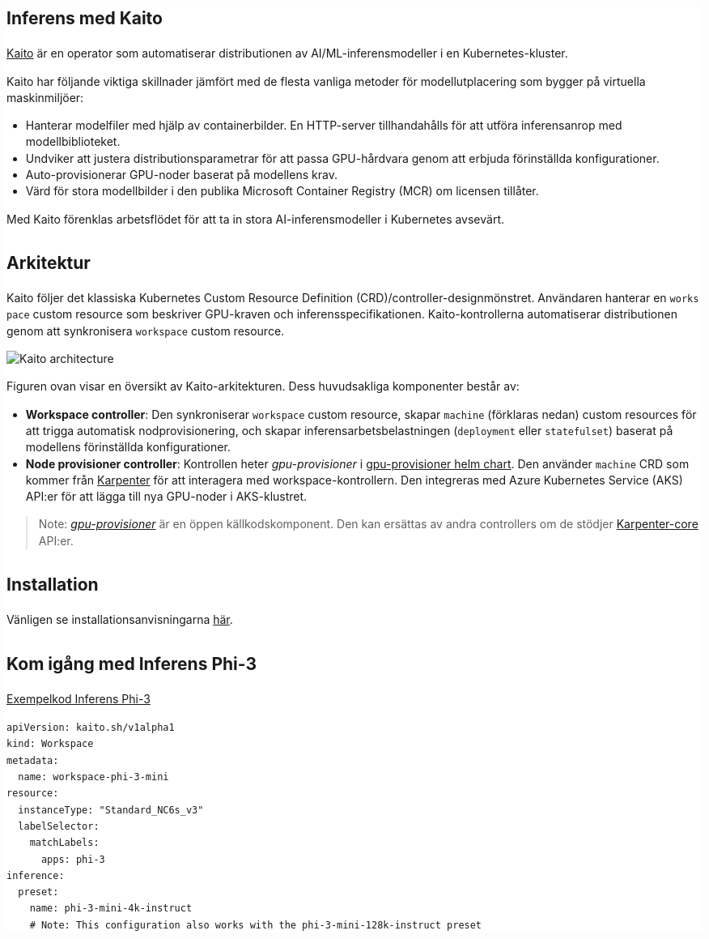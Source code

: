 
## Inferens med Kaito

[Kaito](https://github.com/Azure/kaito) är en operator som automatiserar distributionen av AI/ML-inferensmodeller i en Kubernetes-kluster.

Kaito har följande viktiga skillnader jämfört med de flesta vanliga metoder för modellutplacering som bygger på virtuella maskinmiljöer:

- Hanterar modelfiler med hjälp av containerbilder. En HTTP-server tillhandahålls för att utföra inferensanrop med modellbiblioteket.
- Undviker att justera distributionsparametrar för att passa GPU-hårdvara genom att erbjuda förinställda konfigurationer.
- Auto-provisionerar GPU-noder baserat på modellens krav.
- Värd för stora modellbilder i den publika Microsoft Container Registry (MCR) om licensen tillåter.

Med Kaito förenklas arbetsflödet för att ta in stora AI-inferensmodeller i Kubernetes avsevärt.

## Arkitektur

Kaito följer det klassiska Kubernetes Custom Resource Definition (CRD)/controller-designmönstret. Användaren hanterar en `workspace` custom resource som beskriver GPU-kraven och inferensspecifikationen. Kaito-kontrollerna automatiserar distributionen genom att synkronisera `workspace` custom resource.
<div align="left">
  <img src="https://github.com/kaito-project/kaito/blob/main/docs/img/arch.png" width=80% title="Kaito architecture" alt="Kaito architecture">
</div>

Figuren ovan visar en översikt av Kaito-arkitekturen. Dess huvudsakliga komponenter består av:

- **Workspace controller**: Den synkroniserar `workspace` custom resource, skapar `machine` (förklaras nedan) custom resources för att trigga automatisk nodprovisionering, och skapar inferensarbetsbelastningen (`deployment` eller `statefulset`) baserat på modellens förinställda konfigurationer.
- **Node provisioner controller**: Kontrollen heter *gpu-provisioner* i [gpu-provisioner helm chart](https://github.com/Azure/gpu-provisioner/tree/main/charts/gpu-provisioner). Den använder `machine` CRD som kommer från [Karpenter](https://sigs.k8s.io/karpenter) för att interagera med workspace-kontrollern. Den integreras med Azure Kubernetes Service (AKS) API:er för att lägga till nya GPU-noder i AKS-klustret.
> Note: [*gpu-provisioner*](https://github.com/Azure/gpu-provisioner) är en öppen källkodskomponent. Den kan ersättas av andra controllers om de stödjer [Karpenter-core](https://sigs.k8s.io/karpenter) API:er.

## Installation

Vänligen se installationsanvisningarna [här](https://github.com/Azure/kaito/blob/main/docs/installation.md).

## Kom igång med Inferens Phi-3
[Exempelkod Inferens Phi-3](https://github.com/Azure/kaito/tree/main/examples/inference)

```
apiVersion: kaito.sh/v1alpha1
kind: Workspace
metadata:
  name: workspace-phi-3-mini
resource:
  instanceType: "Standard_NC6s_v3"
  labelSelector:
    matchLabels:
      apps: phi-3
inference:
  preset:
    name: phi-3-mini-4k-instruct
    # Note: This configuration also works with the phi-3-mini-128k-instruct preset
```